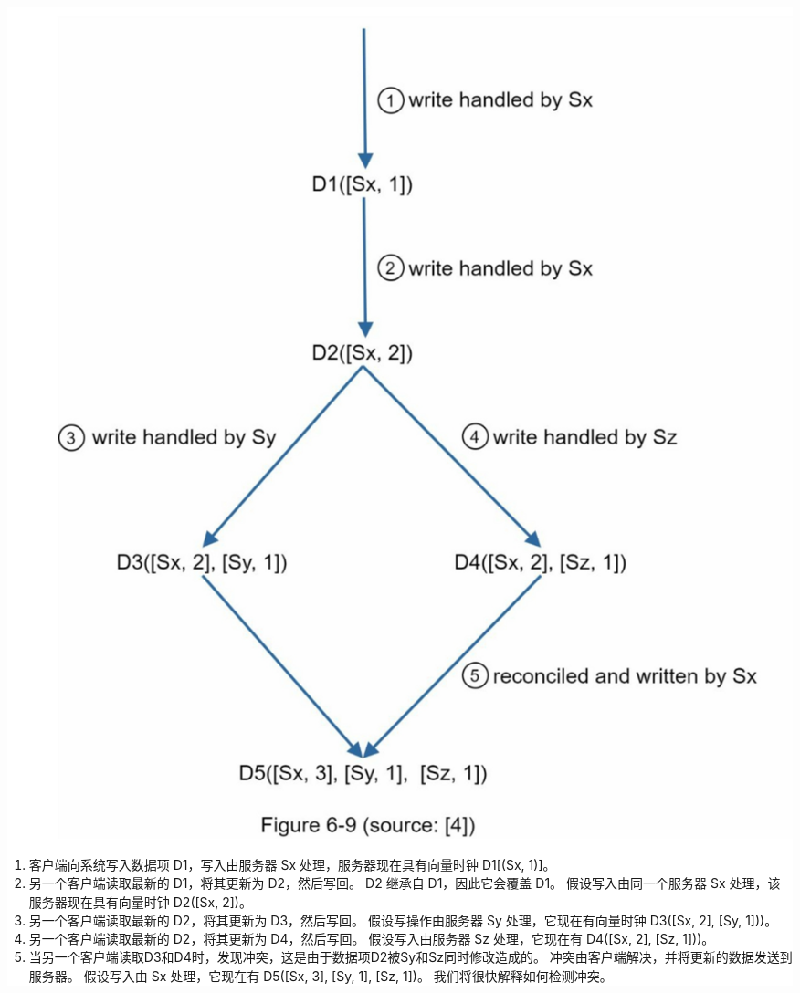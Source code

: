 ![](images/chapter6/figure6-9.jpg)

1. 客户端向系统写入数据项 D1，写入由服务器 Sx 处理，服务器现在具有向量时钟 D1[(Sx, 1)]。
2. 另一个客户端读取最新的 D1，将其更新为 D2，然后写回。 D2 继承自 D1，因此它会覆盖 D1。 假设写入由同一个服务器 Sx 处理，该服务器现在具有向量时钟 D2([Sx, 2])。
3. 另一个客户端读取最新的 D2，将其更新为 D3，然后写回。 假设写操作由服务器 Sy 处理，它现在有向量时钟 D3([Sx, 2], [Sy, 1]))。
4. 另一个客户端读取最新的 D2，将其更新为 D4，然后写回。 假设写入由服务器 Sz 处理，它现在有 D4([Sx, 2], [Sz, 1]))。
5. 当另一个客户端读取D3和D4时，发现冲突，这是由于数据项D2被Sy和Sz同时修改造成的。 冲突由客户端解决，并将更新的数据发送到服务器。 假设写入由 Sx 处理，它现在有 D5([Sx, 3], [Sy, 1], [Sz, 1])。 我们将很快解释如何检测冲突。
